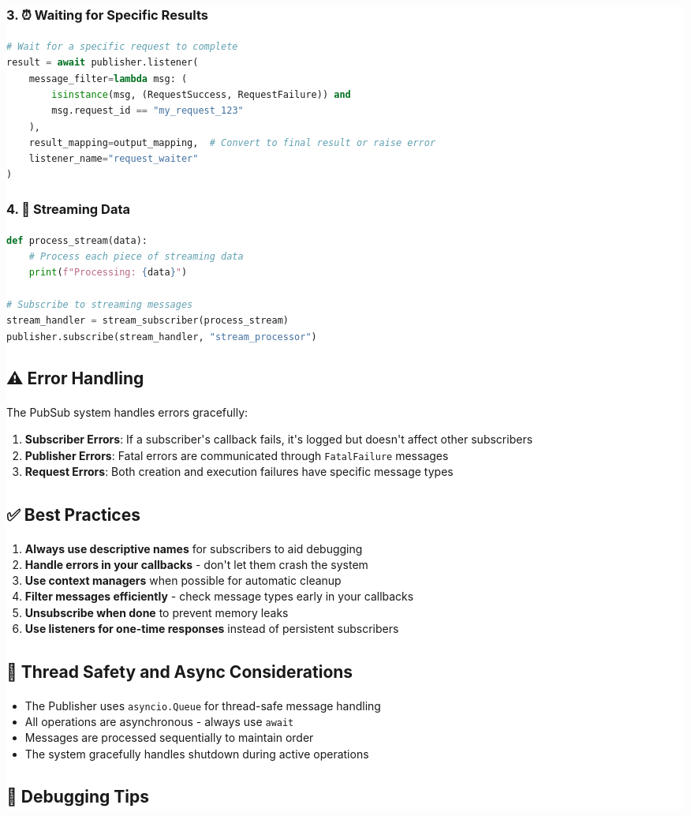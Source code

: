 ### 3. ⏰ Waiting for Specific Results
```python
# Wait for a specific request to complete
result = await publisher.listener(
    message_filter=lambda msg: (
        isinstance(msg, (RequestSuccess, RequestFailure)) and 
        msg.request_id == "my_request_123"
    ),
    result_mapping=output_mapping,  # Convert to final result or raise error
    listener_name="request_waiter"
)
```

### 4. 🌊 Streaming Data
```python
def process_stream(data):
    # Process each piece of streaming data
    print(f"Processing: {data}")

# Subscribe to streaming messages
stream_handler = stream_subscriber(process_stream)
publisher.subscribe(stream_handler, "stream_processor")
```

## ⚠️ Error Handling

The PubSub system handles errors gracefully:

1. **Subscriber Errors**: If a subscriber's callback fails, it's logged but doesn't affect other subscribers
2. **Publisher Errors**: Fatal errors are communicated through `FatalFailure` messages
3. **Request Errors**: Both creation and execution failures have specific message types

## ✅ Best Practices

1. **Always use descriptive names** for subscribers to aid debugging
2. **Handle errors in your callbacks** - don't let them crash the system
3. **Use context managers** when possible for automatic cleanup
4. **Filter messages efficiently** - check message types early in your callbacks
5. **Unsubscribe when done** to prevent memory leaks
6. **Use listeners for one-time responses** instead of persistent subscribers

## 🧵 Thread Safety and Async Considerations

- The Publisher uses `asyncio.Queue` for thread-safe message handling
- All operations are asynchronous - always use `await`
- Messages are processed sequentially to maintain order
- The system gracefully handles shutdown during active operations

## 🐛 Debugging Tips
